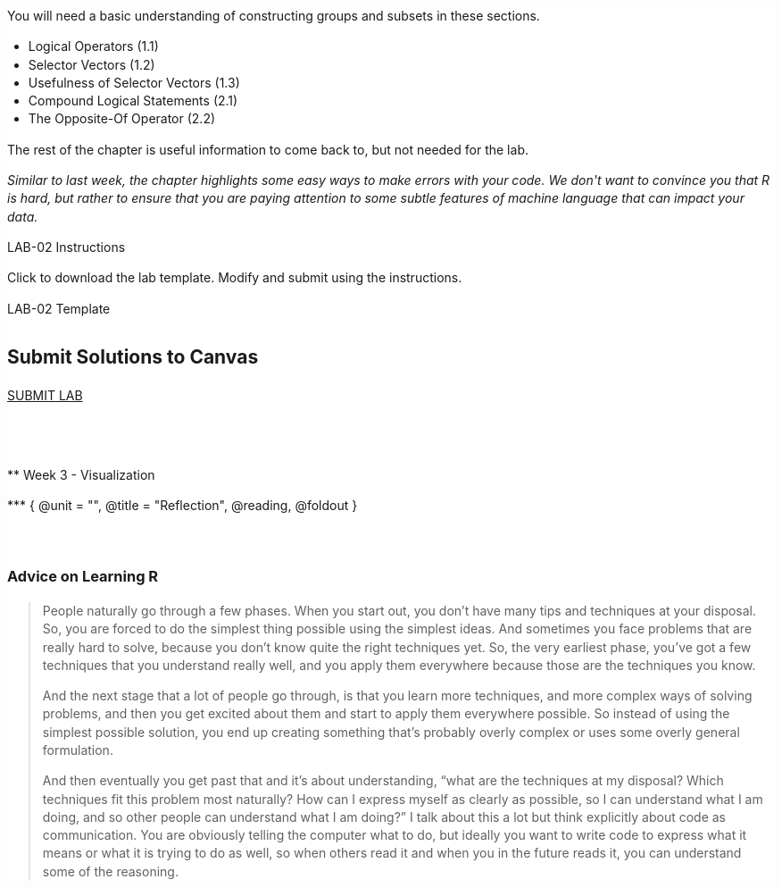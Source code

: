 You will need a basic understanding of constructing groups and subsets in these sections.

* Logical Operators (1.1)
* Selector Vectors (1.2)
* Usefulness of Selector Vectors (1.3)
* Compound Logical Statements (2.1)  
* The Opposite-Of Operator (2.2)  

The rest of the chapter is useful information to come back to, but not needed for the lab. 

*Similar to last week, the chapter highlights some easy ways to make errors with your code. We don't want to convince you that R is hard, but rather to ensure that you are paying attention to some subtle features of machine language that can impact your data.*

<a class="uk-button uk-button-default" onclick="window.open('https://ds4ps.org/cpp-526-sum-2020/labs/lab-02-instructions-v2.html')">LAB-02 Instructions</a>

Click to download the lab template. Modify and submit using the instructions.

<a class="uk-button uk-button-default" onclick="window.open('https://github.com/DS4PS/cpp-526-sum-2020/blob/master/labs/cpp-526_reformatted-labs/Lab-02-v2-LastName.zip?raw=true')">LAB-02 Template</a>

## Submit Solutions to Canvas

<a class="uk-button uk-button-primary" href="{{page.canvas.assignment_url}}">SUBMIT LAB</a>

<br>
<br>










** Week 3 - Visualization

*** { @unit = "", @title = "Reflection", @reading, @foldout  }

<br>

### Advice on Learning R

> People naturally go through a few phases. When you start out, you don’t have many tips and techniques at your disposal. So, you are forced to do the simplest thing possible using the simplest ideas. And sometimes you face problems that are really hard to solve, because you don’t know quite the right techniques yet. So, the very earliest phase, you’ve got a few techniques that you understand really well, and you apply them everywhere because those are the techniques you know.
> 
> And the next stage that a lot of people go through, is that you learn more techniques, and more complex ways of solving problems, and then you get excited about them and start to apply them everywhere possible. So instead of using the simplest possible solution, you end up creating something that’s probably overly complex or uses some overly general formulation.
> 
> And then eventually you get past that and it’s about understanding, “what are the techniques at my disposal? Which techniques fit this problem most naturally? How can I express myself as clearly as possible, so I can understand what I am doing, and so other people can understand what I am doing?” I talk about this a lot but think explicitly about code as communication. You are obviously telling the computer what to do, but ideally you want to write code to express what it means or what it is trying to do as well, so when others read it and when you in the future reads it, you can understand some of the reasoning.
